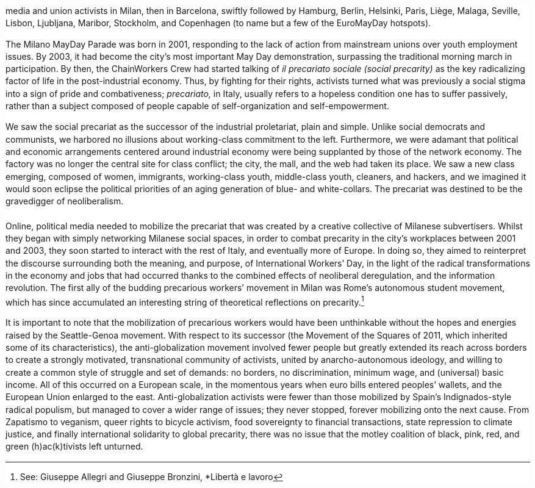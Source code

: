 media and union activists in Milan, then in Barcelona, swiftly followed
by Hamburg, Berlin, Helsinki, Paris, Liège, Malaga, Seville, Lisbon,
Ljubljana, Maribor, Stockholm, and Copenhagen (to name but a few of the
EuroMayDay hotspots).

The Milano MayDay Parade was born in 2001, responding to the lack of
action from mainstream unions over youth employment issues. By 2003, it
had become the city’s most important May Day demonstration, surpassing
the traditional morning march in participation. By then, the
ChainWorkers Crew had started talking of *il precariato sociale (social
precarity)* as the key radicalizing factor of life in the
post-industrial economy. Thus, by fighting for their rights, activists
turned what was previously a social stigma into a sign of pride and
combativeness; *precariato,* in Italy, usually refers to a hopeless
condition one has to suffer passively, rather than a subject composed of
people capable of self-organization and self-empowerment.

We saw the social precariat as the successor of the industrial
proletariat, plain and simple. Unlike social democrats and communists,
we harbored no illusions about working-class commitment to the left.
Furthermore, we were adamant that political and economic arrangements
centered around industrial economy were being supplanted by those of the
network economy. The factory was no longer the central site for class
conflict; the city, the mall, and the web had taken its place. We saw a
new class emerging, composed of women, immigrants, working-class youth,
middle-class youth, cleaners, and hackers, and we imagined it would soon
eclipse the political priorities of an aging generation of blue- and
white-collars. The precariat was destined to be the gravedigger of
neoliberalism.\
\
Online, political media needed to mobilize the precariat that was
created by a creative collective of Milanese subvertisers. Whilst they
began with simply networking Milanese social spaces, in order to combat
precarity in the city’s workplaces between 2001 and 2003, they soon
started to interact with the rest of Italy, and eventually more of
Europe. In doing so, they aimed to reinterpret the discourse surrounding
both the meaning, and purpose, of International Workers’ Day, in the
light of the radical transformations in the economy and jobs that had
occurred thanks to the combined effects of neoliberal deregulation, and
the information revolution. The first ally of the budding precarious
workers’ movement in Milan was Rome’s autonomous student movement, which
has since accumulated an interesting string of theoretical reflections
on precarity.[^06chapter1_9]

It is important to note that the mobilization of precarious workers
would have been unthinkable without the hopes and energies raised by the
Seattle-Genoa movement. With respect to its successor (the Movement of
the Squares of 2011, which inherited some of its characteristics), the
anti-globalization movement involved fewer people but greatly extended
its reach across borders to create a strongly motivated, transnational
community of activists, united by anarcho-autonomous ideology, and
willing to create a common style of struggle and set of demands: no
borders, no discrimination, minimum wage, and (universal) basic income.
All of this occurred on a European scale, in the momentous years when
euro bills entered peoples’ wallets, and the European Union enlarged to
the east. Anti-globalization activists were fewer than those mobilized
by Spain’s Indignados-style radical populism, but managed to cover a
wider range of issues; they never stopped, forever mobilizing onto the
next cause. From Zapatismo to veganism, queer rights to bicycle
activism, food sovereignty to financial transactions, state repression
to climate justice, and finally international solidarity to global
precarity, there was no issue that the motley coalition of black, pink,
red, and green (h)ac(k)tivists left unturned.


[^06chapter1_1]: See also ‘What the Fuck is the ‘Precariat’, and Why Should You
[^06chapter1_2]: ‘Not in Education, Employment, or Training’, according to the
[^06chapter1_3]: There is evidence that Donald Trump won the primaries, and the
[^06chapter1_4]: Precariousness has the advantage of not being a neologism, and is
[^06chapter1_5]: See Trebor Scholz, *Uberworked and Underpaid: How Workers Are
[^06chapter1_6]: Who in 2011 had the gall to declare: ‘We hire the best of the
[^06chapter1_7]: A different version of this section appeared as contribution to
[^06chapter1_8]: Guy Standing, *The Precariat: The New Dangerous Class*, London:
[^06chapter1_9]: See: Giuseppe Allegri and Giuseppe Bronzini, *Libertà e lavoro
[^06chapter1_10]: ‘Their’ because ‘San Precario is also transgender’, quoted in
[^06chapter1_11]: Zoe Romano and Chiara Birattari were the two graphic designers
[^06chapter1_12]: By gaming artist Molleindustria
[^06chapter1_13]: www.euromayday.org
[^06chapter1_14]: https://youtu.be/TiWTlSrgALU
[^06chapter1_15]: See Marion Hamm, *Media Practices in the Trans-Urban Euromayday
[^06chapter1_16]: Paolo Gerbaudo, *The Mask and the Flag: Populism, Citizenism and
[^07chapter2_1]: ‘Precarity’ is a word of everyday usage in Romance languages
[^07chapter2_2]: ‘The American Precariat’, *New York Times,* 10 February 2014,
[^07chapter2_3]: Stephven Shukaitis, ‘Recomposing precarity: Notes on the laboured
[^07chapter2_4]: ‘Huge survey reveals seven social classes in UK’, *BBC News,* 13
[^07chapter2_5]: In fact, the precariat is an ill-defined concept and this book
[^07chapter2_6]: Franco Berardi (aka ‘Bifo’) and other autonomous writers speak of
[^07chapter2_7]: ‘Zizek: Electing Trump ‘Will Shake Up’ the System’, *Al Jazeera*,
[^07chapter2_8]: The Invisible Committee, *The Coming Insurrection,* Cambridge: MIT
[^07chapter2_9]: *Mutatis mutandis*, this also occurred in 1968, with Pompidou in
[^07chapter2_10]: A record number of people didn't vote (12 million) or voted blank
[^07chapter2_11]: Comparative data from Organization for Economic Cooperation and
[^07chapter2_12]: Andrew Ross, *Nice Work If You Can Get It: Life and Labor in
[^07chapter2_13]: OECD, *Employment Outlook*, Labor Force Statistics and
[^07chapter2_14]: Erin Hatton, ‘The Rise of the Permanent Temp Economy’, *New York
[^07chapter2_15]: Scholz, *Uberworked and Underpaid*.
[^07chapter2_16]: Kirsty Major, ‘Uber's happy go lucky drivers never existed - it